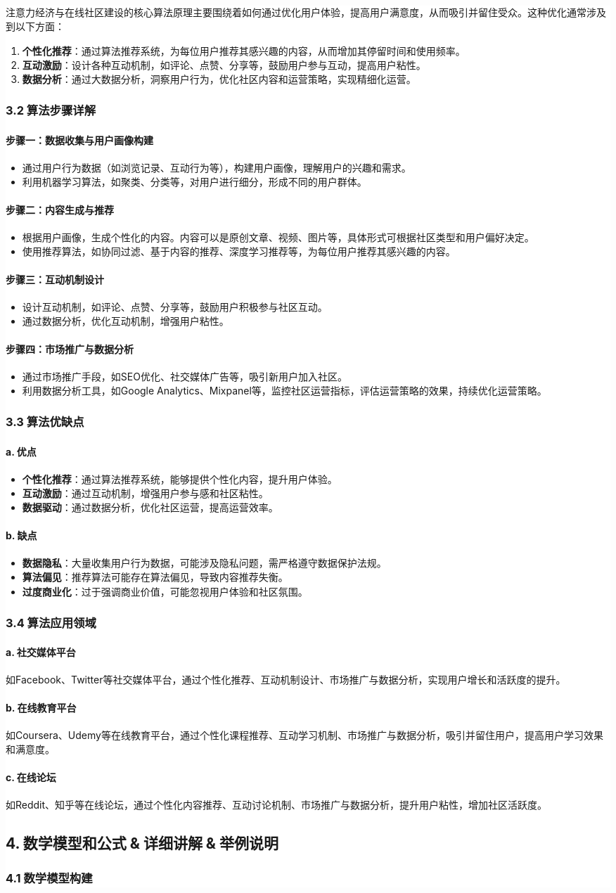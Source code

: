 注意力经济与在线社区建设的核心算法原理主要围绕着如何通过优化用户体验，提高用户满意度，从而吸引并留住受众。这种优化通常涉及到以下方面：

1. **个性化推荐**：通过算法推荐系统，为每位用户推荐其感兴趣的内容，从而增加其停留时间和使用频率。
2. **互动激励**：设计各种互动机制，如评论、点赞、分享等，鼓励用户参与互动，提高用户粘性。
3. **数据分析**：通过大数据分析，洞察用户行为，优化社区内容和运营策略，实现精细化运营。

### 3.2 算法步骤详解

#### 步骤一：数据收集与用户画像构建
- 通过用户行为数据（如浏览记录、互动行为等），构建用户画像，理解用户的兴趣和需求。
- 利用机器学习算法，如聚类、分类等，对用户进行细分，形成不同的用户群体。

#### 步骤二：内容生成与推荐
- 根据用户画像，生成个性化的内容。内容可以是原创文章、视频、图片等，具体形式可根据社区类型和用户偏好决定。
- 使用推荐算法，如协同过滤、基于内容的推荐、深度学习推荐等，为每位用户推荐其感兴趣的内容。

#### 步骤三：互动机制设计
- 设计互动机制，如评论、点赞、分享等，鼓励用户积极参与社区互动。
- 通过数据分析，优化互动机制，增强用户粘性。

#### 步骤四：市场推广与数据分析
- 通过市场推广手段，如SEO优化、社交媒体广告等，吸引新用户加入社区。
- 利用数据分析工具，如Google Analytics、Mixpanel等，监控社区运营指标，评估运营策略的效果，持续优化运营策略。

### 3.3 算法优缺点

#### a. 优点
- **个性化推荐**：通过算法推荐系统，能够提供个性化内容，提升用户体验。
- **互动激励**：通过互动机制，增强用户参与感和社区粘性。
- **数据驱动**：通过数据分析，优化社区运营，提高运营效率。

#### b. 缺点
- **数据隐私**：大量收集用户行为数据，可能涉及隐私问题，需严格遵守数据保护法规。
- **算法偏见**：推荐算法可能存在算法偏见，导致内容推荐失衡。
- **过度商业化**：过于强调商业价值，可能忽视用户体验和社区氛围。

### 3.4 算法应用领域

#### a. 社交媒体平台
如Facebook、Twitter等社交媒体平台，通过个性化推荐、互动机制设计、市场推广与数据分析，实现用户增长和活跃度的提升。

#### b. 在线教育平台
如Coursera、Udemy等在线教育平台，通过个性化课程推荐、互动学习机制、市场推广与数据分析，吸引并留住用户，提高用户学习效果和满意度。

#### c. 在线论坛
如Reddit、知乎等在线论坛，通过个性化内容推荐、互动讨论机制、市场推广与数据分析，提升用户粘性，增加社区活跃度。

## 4. 数学模型和公式 & 详细讲解 & 举例说明

### 4.1 数学模型构建
